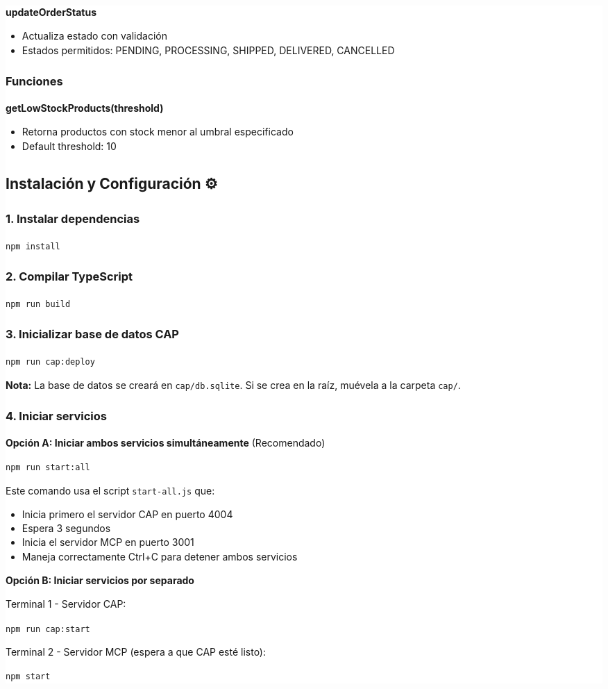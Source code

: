 **updateOrderStatus**
- Actualiza estado con validación
- Estados permitidos: PENDING, PROCESSING, SHIPPED, DELIVERED, CANCELLED

### Funciones

**getLowStockProducts(threshold)**
- Retorna productos con stock menor al umbral especificado
- Default threshold: 10

## Instalación y Configuración ⚙️

### 1. Instalar dependencias

```bash
npm install
```

### 2. Compilar TypeScript

```bash
npm run build
```

### 3. Inicializar base de datos CAP

```bash
npm run cap:deploy
```

**Nota:** La base de datos se creará en `cap/db.sqlite`. Si se crea en la raíz, muévela a la carpeta `cap/`.

### 4. Iniciar servicios

**Opción A: Iniciar ambos servicios simultáneamente** (Recomendado)
```bash
npm run start:all
```

Este comando usa el script `start-all.js` que:
- Inicia primero el servidor CAP en puerto 4004
- Espera 3 segundos
- Inicia el servidor MCP en puerto 3001
- Maneja correctamente Ctrl+C para detener ambos servicios

**Opción B: Iniciar servicios por separado**

Terminal 1 - Servidor CAP:
```bash
npm run cap:start
```

Terminal 2 - Servidor MCP (espera a que CAP esté listo):
```bash
npm start
```
